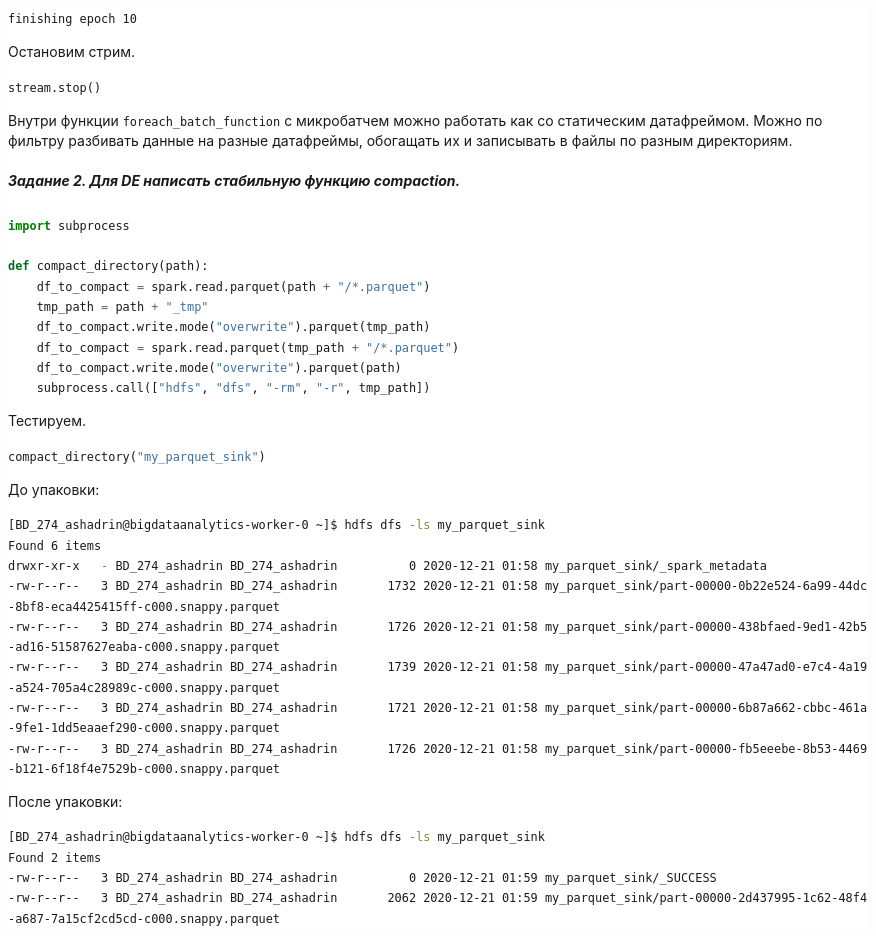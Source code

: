     finishing epoch 10

Остановим стрим.

```python
stream.stop()
```

Внутри функции `foreach_batch_function` с микробатчем можно работать как со статическим датафреймом. Можно по фильтру разбивать данные на разные датафреймы, обогащать их и записывать в файлы по разным директориям.

##### Задание 2. Для DE написать стабильную функцию compaction.
 
```python
import subprocess 

def compact_directory(path):
    df_to_compact = spark.read.parquet(path + "/*.parquet")
    tmp_path = path + "_tmp"
    df_to_compact.write.mode("overwrite").parquet(tmp_path)
    df_to_compact = spark.read.parquet(tmp_path + "/*.parquet")
    df_to_compact.write.mode("overwrite").parquet(path)
    subprocess.call(["hdfs", "dfs", "-rm", "-r", tmp_path])
```

Тестируем.

```python
compact_directory("my_parquet_sink")
```

До упаковки:

```bash 
[BD_274_ashadrin@bigdataanalytics-worker-0 ~]$ hdfs dfs -ls my_parquet_sink
Found 6 items
drwxr-xr-x   - BD_274_ashadrin BD_274_ashadrin          0 2020-12-21 01:58 my_parquet_sink/_spark_metadata
-rw-r--r--   3 BD_274_ashadrin BD_274_ashadrin       1732 2020-12-21 01:58 my_parquet_sink/part-00000-0b22e524-6a99-44dc-8bf8-eca4425415ff-c000.snappy.parquet
-rw-r--r--   3 BD_274_ashadrin BD_274_ashadrin       1726 2020-12-21 01:58 my_parquet_sink/part-00000-438bfaed-9ed1-42b5-ad16-51587627eaba-c000.snappy.parquet
-rw-r--r--   3 BD_274_ashadrin BD_274_ashadrin       1739 2020-12-21 01:58 my_parquet_sink/part-00000-47a47ad0-e7c4-4a19-a524-705a4c28989c-c000.snappy.parquet
-rw-r--r--   3 BD_274_ashadrin BD_274_ashadrin       1721 2020-12-21 01:58 my_parquet_sink/part-00000-6b87a662-cbbc-461a-9fe1-1dd5eaaef290-c000.snappy.parquet
-rw-r--r--   3 BD_274_ashadrin BD_274_ashadrin       1726 2020-12-21 01:58 my_parquet_sink/part-00000-fb5eeebe-8b53-4469-b121-6f18f4e7529b-c000.snappy.parquet
```

После упаковки:

```bash
[BD_274_ashadrin@bigdataanalytics-worker-0 ~]$ hdfs dfs -ls my_parquet_sink
Found 2 items
-rw-r--r--   3 BD_274_ashadrin BD_274_ashadrin          0 2020-12-21 01:59 my_parquet_sink/_SUCCESS
-rw-r--r--   3 BD_274_ashadrin BD_274_ashadrin       2062 2020-12-21 01:59 my_parquet_sink/part-00000-2d437995-1c62-48f4-a687-7a15cf2cd5cd-c000.snappy.parquet
```
